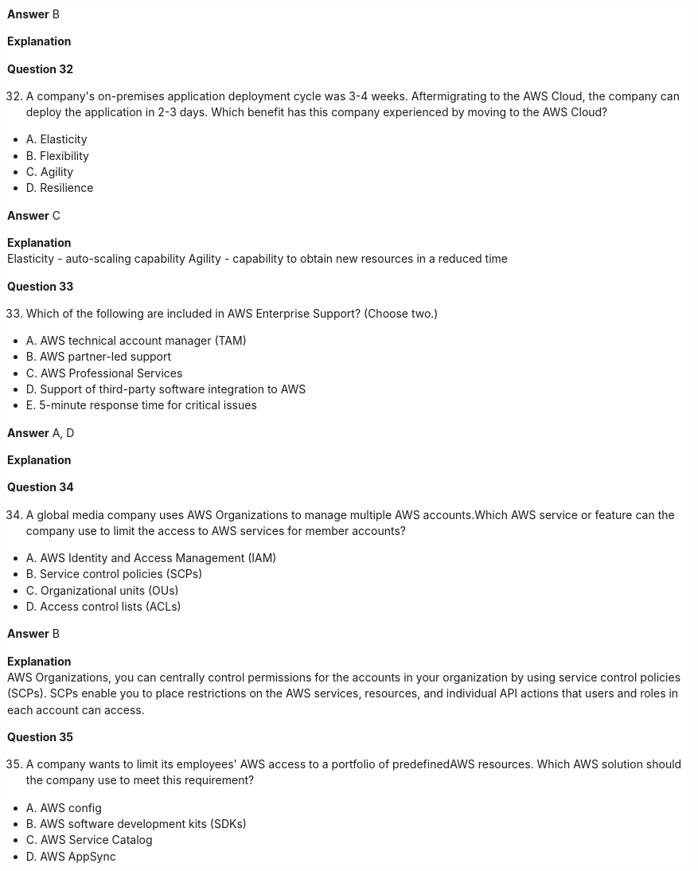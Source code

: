 **Answer** B

**Explanation**


**Question 32**

32.  A company's on-premises application deployment cycle was 3-4 weeks. Aftermigrating to the AWS Cloud, the company can deploy the application in 2-3 days. Which benefit has this company experienced by moving to the AWS Cloud?
*  A. Elasticity
*  B. Flexibility
*  C. Agility
*  D. Resilience

**Answer** C

**Explanation**  
Elasticity - auto-scaling capability
Agility - capability to obtain new resources in a reduced time


**Question 33**

33.  Which of the following are included in AWS Enterprise Support? (Choose two.)
*  A. AWS technical account manager (TAM)
*  B. AWS partner-led support
*  C. AWS Professional Services
*  D. Support of third-party software integration to AWS
*  E. 5-minute response time for critical issues

**Answer** A, D

**Explanation**


**Question 34**

34.  A global media company uses AWS Organizations to manage multiple AWS accounts.Which AWS service or feature can the company use to limit the access to AWS services for member accounts?
*  A. AWS Identity and Access Management (IAM)
*  B. Service control policies (SCPs)
*  C. Organizational units (OUs)
*  D. Access control lists (ACLs)

**Answer** B

**Explanation**  
AWS Organizations, you can centrally control permissions for the accounts in your
organization by using service control policies (SCPs). SCPs enable you to place
restrictions on the AWS services, resources, and individual API actions that users and
roles in each account can access.


**Question 35**

35.  A company wants to limit its employees' AWS access to a portfolio of predefinedAWS resources. Which AWS solution should the company use to meet this requirement?
*  A. AWS config
*  B. AWS software development kits (SDKs)
*  C. AWS Service Catalog
*  D. AWS AppSync
